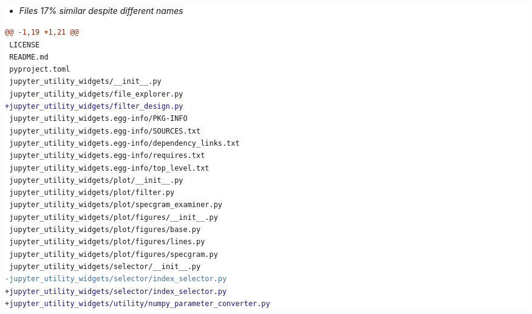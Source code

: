  * *Files 17% similar despite different names*

```diff
@@ -1,19 +1,21 @@
 LICENSE
 README.md
 pyproject.toml
 jupyter_utility_widgets/__init__.py
 jupyter_utility_widgets/file_explorer.py
+jupyter_utility_widgets/filter_design.py
 jupyter_utility_widgets.egg-info/PKG-INFO
 jupyter_utility_widgets.egg-info/SOURCES.txt
 jupyter_utility_widgets.egg-info/dependency_links.txt
 jupyter_utility_widgets.egg-info/requires.txt
 jupyter_utility_widgets.egg-info/top_level.txt
 jupyter_utility_widgets/plot/__init__.py
 jupyter_utility_widgets/plot/filter.py
 jupyter_utility_widgets/plot/specgram_examiner.py
 jupyter_utility_widgets/plot/figures/__init__.py
 jupyter_utility_widgets/plot/figures/base.py
 jupyter_utility_widgets/plot/figures/lines.py
 jupyter_utility_widgets/plot/figures/specgram.py
 jupyter_utility_widgets/selector/__init__.py
-jupyter_utility_widgets/selector/index_selector.py
+jupyter_utility_widgets/selector/index_selector.py
+jupyter_utility_widgets/utility/numpy_parameter_converter.py
```

